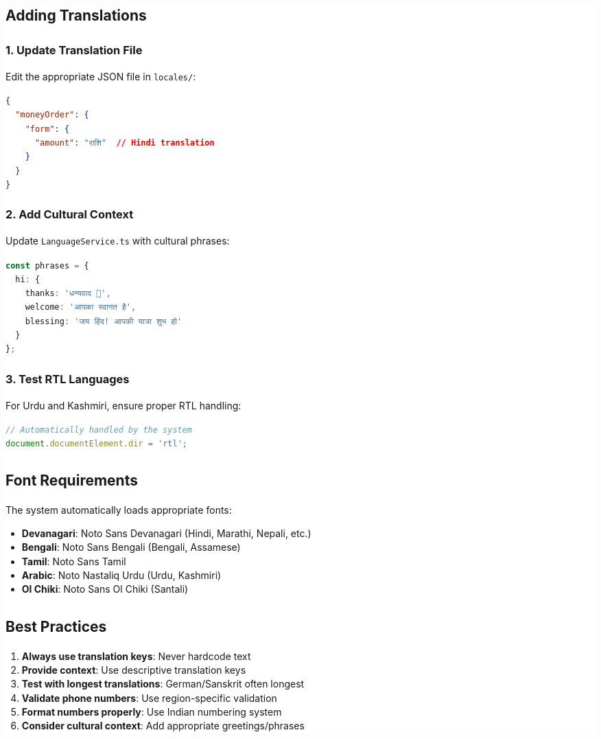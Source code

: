 ## Adding Translations

### 1. Update Translation File

Edit the appropriate JSON file in `locales/`:

```json
{
  "moneyOrder": {
    "form": {
      "amount": "राशि"  // Hindi translation
    }
  }
}
```

### 2. Add Cultural Context

Update `LanguageService.ts` with cultural phrases:

```typescript
const phrases = {
  hi: {
    thanks: 'धन्यवाद 🙏',
    welcome: 'आपका स्वागत है',
    blessing: 'जय हिंद! आपकी यात्रा शुभ हो'
  }
};
```

### 3. Test RTL Languages

For Urdu and Kashmiri, ensure proper RTL handling:

```typescript
// Automatically handled by the system
document.documentElement.dir = 'rtl';
```

## Font Requirements

The system automatically loads appropriate fonts:

- **Devanagari**: Noto Sans Devanagari (Hindi, Marathi, Nepali, etc.)
- **Bengali**: Noto Sans Bengali (Bengali, Assamese)
- **Tamil**: Noto Sans Tamil
- **Arabic**: Noto Nastaliq Urdu (Urdu, Kashmiri)
- **Ol Chiki**: Noto Sans Ol Chiki (Santali)

## Best Practices

1. **Always use translation keys**: Never hardcode text
2. **Provide context**: Use descriptive translation keys
3. **Test with longest translations**: German/Sanskrit often longest
4. **Validate phone numbers**: Use region-specific validation
5. **Format numbers properly**: Use Indian numbering system
6. **Consider cultural context**: Add appropriate greetings/phrases
